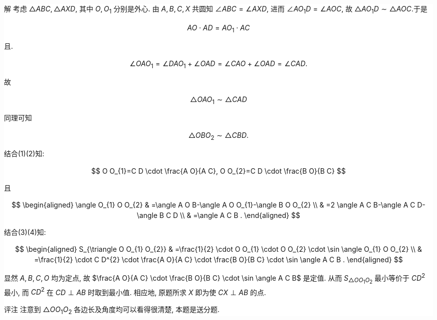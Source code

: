 

解 考虑 $\triangle A B C, \triangle A X D$, 其中 $O, O_{1}$ 分别是外心. 由 $A, B, C, X$ 共圆知 $\angle A B C=\angle A X D$, 进而 $\angle A O_{1} D=\angle A O C$, 故 $\triangle A O_{1} D \sim \triangle A O C$.于是

$$
A O \cdot A D=A O_{1} \cdot A C
$$

且.

$$
\angle O A O_{1}=\angle D A O_{1}+\angle O A D=\angle C A O+\angle O A D=\angle C A D .
$$

故

$$
\triangle O A O_{1} \sim \triangle C A D
$$

同理可知

$$
\triangle O B O_{2} \sim \triangle C B D .
$$

结合(1)(2)知:

$$
O O_{1}=C D \cdot \frac{A O}{A C}, O O_{2}=C D \cdot \frac{B O}{B C}
$$

且

$$
\begin{aligned}
\angle O_{1} O O_{2} & =\angle A O B-\angle A O O_{1}-\angle B O O_{2} \\
& =2 \angle A C B-\angle A C D-\angle B C D \\
& =\angle A C B .
\end{aligned}
$$

结合(3)(4)知:

$$
\begin{aligned}
S_{\triangle O O_{1} O_{2}} & =\frac{1}{2} \cdot O O_{1} \cdot O O_{2} \cdot \sin \angle O_{1} O O_{2} \\
& =\frac{1}{2} \cdot C D^{2} \cdot \frac{A O}{A C} \cdot \frac{B O}{B C} \cdot \sin \angle A C B .
\end{aligned}
$$

显然 $A, B, C, O$ 均为定点, 故 $\frac{A O}{A C} \cdot \frac{B O}{B C} \cdot \sin \angle A C B$ 是定值. 从而 $S_{\triangle O O_{1} O_{2}}$ 最小等价于 $C D^{2}$ 最小, 而 $C D^{2}$ 在 $C D \perp A B$ 时取到最小值. 相应地, 原题所求 $X$ 即为使 $C X \perp A B$ 的点.

评注 注意到 $\triangle O O_{1} O_{2}$ 各边长及角度均可以看得很清楚, 本题是送分题.
